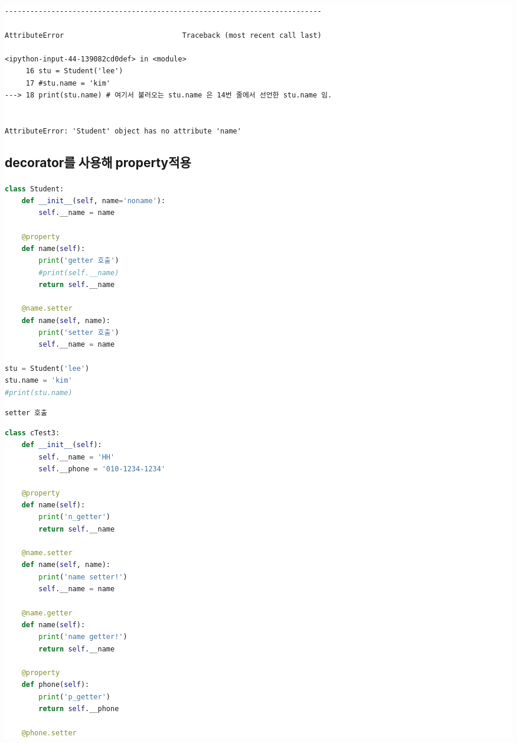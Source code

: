 
    ---------------------------------------------------------------------------

    AttributeError                            Traceback (most recent call last)

    <ipython-input-44-139082cd0def> in <module>
         16 stu = Student('lee')
         17 #stu.name = 'kim'
    ---> 18 print(stu.name) # 여기서 불러오는 stu.name 은 14번 줄에서 선언한 stu.name 임.
    

    AttributeError: 'Student' object has no attribute 'name'


## decorator를 사용해 property적용


```python
class Student:
    def __init__(self, name='noname'):
        self.__name = name
        
    @property
    def name(self):
        print('getter 호출')
        #print(self.__name)
        return self.__name
    
    @name.setter
    def name(self, name):
        print('setter 호출')
        self.__name = name
        
stu = Student('lee')
stu.name = 'kim'
#print(stu.name)
```

    setter 호출



```python
class cTest3:
    def __init__(self):
        self.__name = 'HH'
        self.__phone = '010-1234-1234'
        
    @property
    def name(self):
        print('n_getter')
        return self.__name
    
    @name.setter
    def name(self, name):
        print('name setter!')
        self.__name = name
        
    @name.getter
    def name(self):
        print('name getter!')
        return self.__name
    
    @property
    def phone(self):
        print('p_getter')
        return self.__phone
    
    @phone.setter
```